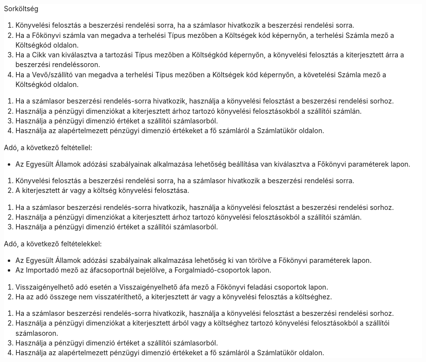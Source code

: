<tr class="odd">
<td>Sorköltség</td>
<td><ol>
<li>Könyvelési felosztás a beszerzési rendelési sorra, ha a számlasor hivatkozik a beszerzési rendelési sorra.</li>
<li>Ha a Főkönyvi számla van megadva a terhelési Típus mezőben a Költségek kód képernyőn, a terhelési Számla mező a Költségkód oldalon.</li>
<li>Ha a Cikk van kiválasztva a tartozási Típus mezőben a Költségkód képernyőn, a könyvelési felosztás a kiterjesztett árra a beszerzési rendeléssoron.</li>
<li>Ha a Vevő/szállító van megadva a terhelési Típus mezőben a Költségek kód képernyőn, a követelési Számla mező a Költségkód oldalon.</li>
</ol></td>
<td><ol>
<li>Ha a számlasor beszerzési rendelés-sorra hivatkozik, használja a könyvelési felosztást a beszerzési rendelési sorhoz.</li>
<li>Használja a pénzügyi dimenziókat a kiterjesztett árhoz tartozó könyvelési felosztásokból a szállítói számlán.</li>
<li>Használja a pénzügyi dimenzió értéket a szállítói számlasorból.</li>
<li>Használja az alapértelmezett pénzügyi dimenzió értékeket a fő számláról a Számlatükör oldalon.</li>
</ol></td>
</tr>
<tr class="even">
<td>Adó, a következő feltétellel:
<ul>
<li>Az Egyesült Államok adózási szabályainak alkalmazása lehetőség beállítása van kiválasztva a Főkönyvi paraméterek lapon.</li>
</ul></td>
<td><ol>
<li>Könyvelési felosztás a beszerzési rendelési sorra, ha a számlasor hivatkozik a beszerzési rendelési sorra.</li>
<li>A kiterjesztett ár vagy a költség könyvelési felosztása.</li>
</ol></td>
<td><ol>
<li>Ha a számlasor beszerzési rendelés-sorra hivatkozik, használja a könyvelési felosztást a beszerzési rendelési sorhoz.</li>
<li>Használja a pénzügyi dimenziókat a kiterjesztett árhoz tartozó könyvelési felosztásokból a szállítói számlán.</li>
<li>Használja a pénzügyi dimenzió értéket a szállítói számlasorból.</li>
</ol></td>
</tr>
<tr class="odd">
<td>Adó, a következő feltételekkel:
<ul>
<li>Az Egyesült Államok adózási szabályainak alkalmazása lehetőség ki van törölve a Főkönyvi paraméterek lapon.</li>
<li>Az Importadó mező az áfacsoportnál bejelölve, a Forgalmiadó-csoportok lapon.</li>
</ul></td>
<td><ol>
<li>Visszaigényelhető adó esetén a Visszaigényelhető áfa mező a Főkönyvi feladási csoportok lapon.</li>
<li>Ha az adó összege nem visszatéríthető, a kiterjesztett ár vagy a könyvelési felosztás a költséghez.</li>
</ol></td>
<td><ol>
<li>Ha a számlasor beszerzési rendelés-sorra hivatkozik, használja a könyvelési felosztást a beszerzési rendelési sorhoz.</li>
<li>Használja a pénzügyi dimenziókat a kiterjesztett árból vagy a költséghez tartozó könyvelési felosztásokból a szállítói számlasoron.</li>
<li>Használja a pénzügyi dimenzió értéket a szállítói számlasorból.</li>
<li>Használja az alapértelmezett pénzügyi dimenzió értékeket a fő számláról a Számlatükör oldalon.</li>
</ol></td>
</tr>